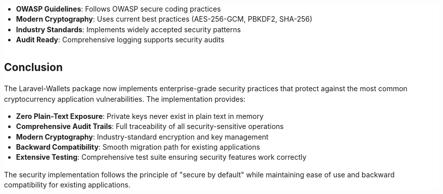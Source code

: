 - **OWASP Guidelines**: Follows OWASP secure coding practices
- **Modern Cryptography**: Uses current best practices (AES-256-GCM, PBKDF2, SHA-256)
- **Industry Standards**: Implements widely accepted security patterns
- **Audit Ready**: Comprehensive logging supports security audits

## Conclusion

The Laravel-Wallets package now implements enterprise-grade security practices that protect against the most common cryptocurrency application vulnerabilities. The implementation provides:

- **Zero Plain-Text Exposure**: Private keys never exist in plain text in memory
- **Comprehensive Audit Trails**: Full traceability of all security-sensitive operations
- **Modern Cryptography**: Industry-standard encryption and key management
- **Backward Compatibility**: Smooth migration path for existing applications
- **Extensive Testing**: Comprehensive test suite ensuring security features work correctly

The security implementation follows the principle of "secure by default" while maintaining ease of use and backward compatibility for existing applications.